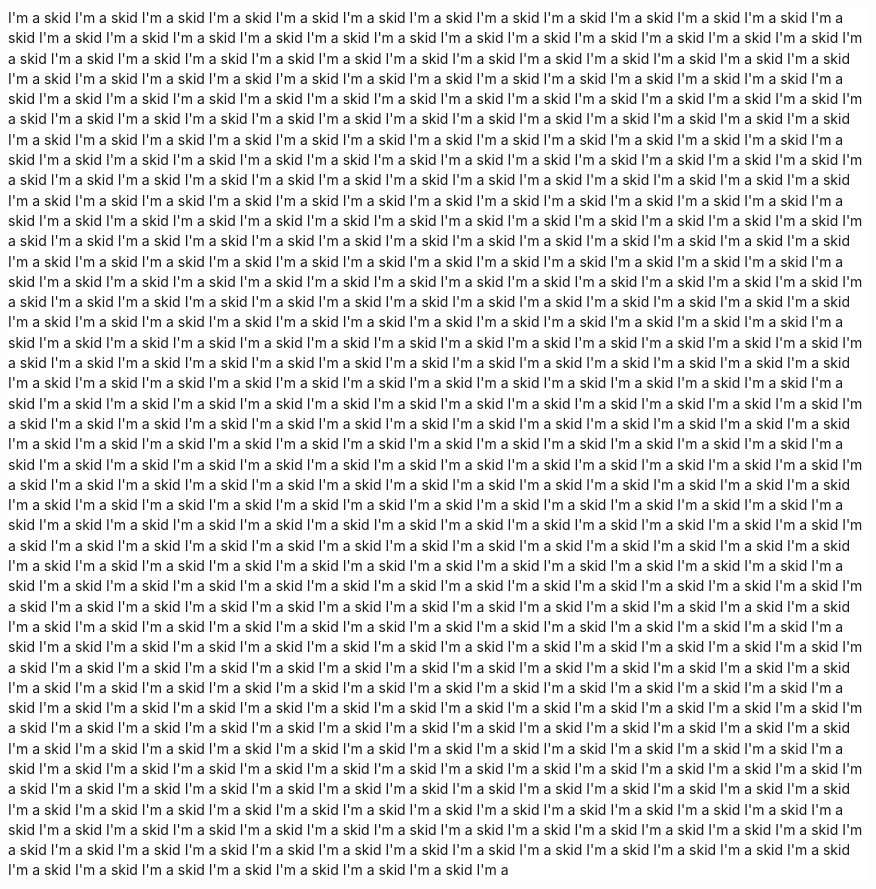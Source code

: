 I'm a skid I'm a skid I'm a skid I'm a skid I'm a skid I'm a skid I'm a skid I'm a skid I'm a skid I'm a skid I'm a skid I'm a skid I'm a skid I'm a skid I'm a skid I'm a skid I'm a skid I'm a skid I'm a skid I'm a skid I'm a skid I'm a skid I'm a skid I'm a skid I'm a skid I'm a skid I'm a skid I'm a skid I'm a skid I'm a skid I'm a skid I'm a skid I'm a skid I'm a skid I'm a skid I'm a skid I'm a skid I'm a skid I'm a skid I'm a skid I'm a skid I'm a skid I'm a skid I'm a skid I'm a skid I'm a skid I'm a skid I'm a skid I'm a skid I'm a skid I'm a skid I'm a skid I'm a skid I'm a skid I'm a skid I'm a skid I'm a skid I'm a skid I'm a skid I'm a skid I'm a skid I'm a skid I'm a skid I'm a skid I'm a skid I'm a skid I'm a skid I'm a skid I'm a skid I'm a skid I'm a skid I'm a skid I'm a skid I'm a skid I'm a skid I'm a skid I'm a skid I'm a skid I'm a skid I'm a skid I'm a skid I'm a skid I'm a skid I'm a skid I'm a skid I'm a skid I'm a skid I'm a skid I'm a skid I'm a skid I'm a skid I'm a skid I'm a skid I'm a skid I'm a skid I'm a skid I'm a skid I'm a skid I'm a skid I'm a skid I'm a skid I'm a skid I'm a skid I'm a skid I'm a skid I'm a skid I'm a skid I'm a skid I'm a skid I'm a skid I'm a skid I'm a skid I'm a skid I'm a skid I'm a skid I'm a skid I'm a skid I'm a skid I'm a skid I'm a skid I'm a skid I'm a skid I'm a skid I'm a skid I'm a skid I'm a skid I'm a skid I'm a skid I'm a skid I'm a skid I'm a skid I'm a skid I'm a skid I'm a skid I'm a skid I'm a skid I'm a skid I'm a skid I'm a skid I'm a skid I'm a skid I'm a skid I'm a skid I'm a skid I'm a skid I'm a skid I'm a skid I'm a skid I'm a skid I'm a skid I'm a skid I'm a skid I'm a skid I'm a skid I'm a skid I'm a skid I'm a skid I'm a skid I'm a skid I'm a skid I'm a skid I'm a skid I'm a skid I'm a skid I'm a skid I'm a skid I'm a skid I'm a skid I'm a skid I'm a skid I'm a skid I'm a skid I'm a skid I'm a skid I'm a skid I'm a skid I'm a skid I'm a skid I'm a skid I'm a skid I'm a skid I'm a skid I'm a skid I'm a skid I'm a skid I'm a skid I'm a skid I'm a skid I'm a skid I'm a skid I'm a skid I'm a skid I'm a skid I'm a skid I'm a skid I'm a skid I'm a skid I'm a skid I'm a skid I'm a skid I'm a skid I'm a skid I'm a skid I'm a skid I'm a skid I'm a skid I'm a skid I'm a skid I'm a skid I'm a skid I'm a skid I'm a skid I'm a skid I'm a skid I'm a skid I'm a skid I'm a skid I'm a skid I'm a skid I'm a skid I'm a skid I'm a skid I'm a skid I'm a skid I'm a skid I'm a skid I'm a skid I'm a skid I'm a skid I'm a skid I'm a skid I'm a skid I'm a skid I'm a skid I'm a skid I'm a skid I'm a skid I'm a skid I'm a skid I'm a skid I'm a skid I'm a skid I'm a skid I'm a skid I'm a skid I'm a skid I'm a skid I'm a skid I'm a skid I'm a skid I'm a skid I'm a skid I'm a skid I'm a skid I'm a skid I'm a skid I'm a skid I'm a skid I'm a skid I'm a skid I'm a skid I'm a skid I'm a skid I'm a skid I'm a skid I'm a skid I'm a skid I'm a skid I'm a skid I'm a skid I'm a skid I'm a skid I'm a skid I'm a skid I'm a skid I'm a skid I'm a skid I'm a skid I'm a skid I'm a skid I'm a skid I'm a skid I'm a skid I'm a skid I'm a skid I'm a skid I'm a skid I'm a skid I'm a skid I'm a skid I'm a skid I'm a skid I'm a skid I'm a skid I'm a skid I'm a skid I'm a skid I'm a skid I'm a skid I'm a skid I'm a skid I'm a skid I'm a skid I'm a skid I'm a skid I'm a skid I'm a skid I'm a skid I'm a skid I'm a skid I'm a skid I'm a skid I'm a skid I'm a skid I'm a skid I'm a skid I'm a skid I'm a skid I'm a skid I'm a skid I'm a skid I'm a skid I'm a skid I'm a skid I'm a skid I'm a skid I'm a skid I'm a skid I'm a skid I'm a skid I'm a skid I'm a skid I'm a skid I'm a skid I'm a skid I'm a skid I'm a skid I'm a skid I'm a skid I'm a skid I'm a skid I'm a skid I'm a skid I'm a skid I'm a skid I'm a skid I'm a skid I'm a skid I'm a skid I'm a skid I'm a skid I'm a skid I'm a skid I'm a skid I'm a skid I'm a skid I'm a skid I'm a skid I'm a skid I'm a skid I'm a skid I'm a skid I'm a skid I'm a skid I'm a skid I'm a skid I'm a skid I'm a skid I'm a skid I'm a skid I'm a skid I'm a skid I'm a skid I'm a skid I'm a skid I'm a skid I'm a skid I'm a skid I'm a skid I'm a skid I'm a skid I'm a skid I'm a skid I'm a skid I'm a skid I'm a skid I'm a skid I'm a skid I'm a skid I'm a skid I'm a skid I'm a skid I'm a skid I'm a skid I'm a skid I'm a skid I'm a skid I'm a skid I'm a skid I'm a skid I'm a skid I'm a skid I'm a skid I'm a skid I'm a skid I'm a skid I'm a skid I'm a skid I'm a skid I'm a skid I'm a skid I'm a skid I'm a skid I'm a skid I'm a skid I'm a skid I'm a skid I'm a skid I'm a skid I'm a skid I'm a skid I'm a skid I'm a skid I'm a skid I'm a skid I'm a skid I'm a skid I'm a skid I'm a skid I'm a skid I'm a skid I'm a skid I'm a skid I'm a skid I'm a skid I'm a skid I'm a skid I'm a skid I'm a skid I'm a skid I'm a skid I'm a skid I'm a skid I'm a skid I'm a skid I'm a skid I'm a skid I'm a skid I'm a skid I'm a skid I'm a skid I'm a skid I'm a skid I'm a skid I'm a skid I'm a skid I'm a skid I'm a skid I'm a skid I'm a skid I'm a skid I'm a skid I'm a skid I'm a skid I'm a skid I'm a skid I'm a skid I'm a skid I'm a skid I'm a skid I'm a skid I'm a skid I'm a skid I'm a skid I'm a skid I'm a skid I'm a skid I'm a skid I'm a skid I'm a skid I'm a skid I'm a skid I'm a skid I'm a skid I'm a skid I'm a skid I'm a skid I'm a skid I'm a skid I'm a skid I'm a skid I'm a skid I'm a skid I'm a skid I'm a skid I'm a skid I'm a skid I'm a skid I'm a skid I'm a skid I'm a skid I'm a skid I'm a skid I'm a skid I'm a skid I'm a skid I'm a skid I'm a skid I'm a skid I'm a skid I'm a skid I'm a skid I'm a skid I'm a skid I'm a skid I'm a skid I'm a skid I'm a skid I'm a skid I'm a skid I'm a skid I'm a skid I'm a skid I'm a skid I'm a skid I'm a skid I'm a skid I'm a skid I'm a skid I'm a skid I'm a skid I'm a skid I'm a skid I'm a skid I'm a skid I'm a skid I'm a skid I'm a skid I'm a skid I'm a
